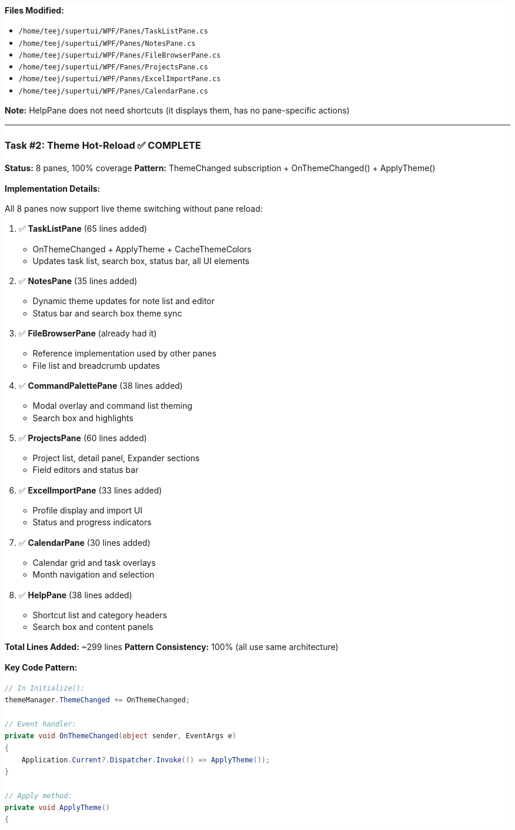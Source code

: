 **Files Modified:**
- `/home/teej/supertui/WPF/Panes/TaskListPane.cs`
- `/home/teej/supertui/WPF/Panes/NotesPane.cs`
- `/home/teej/supertui/WPF/Panes/FileBrowserPane.cs`
- `/home/teej/supertui/WPF/Panes/ProjectsPane.cs`
- `/home/teej/supertui/WPF/Panes/ExcelImportPane.cs`
- `/home/teej/supertui/WPF/Panes/CalendarPane.cs`

**Note:** HelpPane does not need shortcuts (it displays them, has no pane-specific actions)

---

### Task #2: Theme Hot-Reload ✅ COMPLETE

**Status:** 8 panes, 100% coverage
**Pattern:** ThemeChanged subscription + OnThemeChanged() + ApplyTheme()

**Implementation Details:**

All 8 panes now support live theme switching without pane reload:

1. ✅ **TaskListPane** (65 lines added)
   - OnThemeChanged + ApplyTheme + CacheThemeColors
   - Updates task list, search box, status bar, all UI elements

2. ✅ **NotesPane** (35 lines added)
   - Dynamic theme updates for note list and editor
   - Status bar and search box theme sync

3. ✅ **FileBrowserPane** (already had it)
   - Reference implementation used by other panes
   - File list and breadcrumb updates

4. ✅ **CommandPalettePane** (38 lines added)
   - Modal overlay and command list theming
   - Search box and highlights

5. ✅ **ProjectsPane** (60 lines added)
   - Project list, detail panel, Expander sections
   - Field editors and status bar

6. ✅ **ExcelImportPane** (33 lines added)
   - Profile display and import UI
   - Status and progress indicators

7. ✅ **CalendarPane** (30 lines added)
   - Calendar grid and task overlays
   - Month navigation and selection

8. ✅ **HelpPane** (38 lines added)
   - Shortcut list and category headers
   - Search box and content panels

**Total Lines Added:** ~299 lines
**Pattern Consistency:** 100% (all use same architecture)

**Key Code Pattern:**
```csharp
// In Initialize():
themeManager.ThemeChanged += OnThemeChanged;

// Event handler:
private void OnThemeChanged(object sender, EventArgs e)
{
    Application.Current?.Dispatcher.Invoke(() => ApplyTheme());
}

// Apply method:
private void ApplyTheme()
{
```